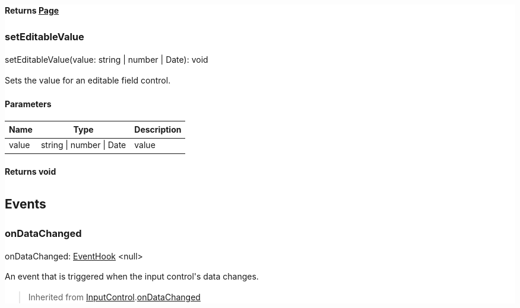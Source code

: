 #### Returns [Page](view-model-ipage-ipage.md)



### setEditableValue


setEditableValue(value: string &#124; number &#124; Date): void

Sets the value for an editable field control.


#### Parameters

| Name | Type | Description |
| ---- | ---- | ----------- |
| value|string &#124; number &#124; Date|value|

#### Returns void

## Events

### onDataChanged

onDataChanged: [EventHook](event-ievent-ieventhook.md) &lt;null&gt;

An event that is triggered when the input control's data changes.

> Inherited from [InputControl](view-model-control-basecontrol-iinputcontrol-iinputcontrol.md).[onDataChanged](view-model-control-basecontrol-iinputcontrol-iinputcontrol.md#ondatachanged)


